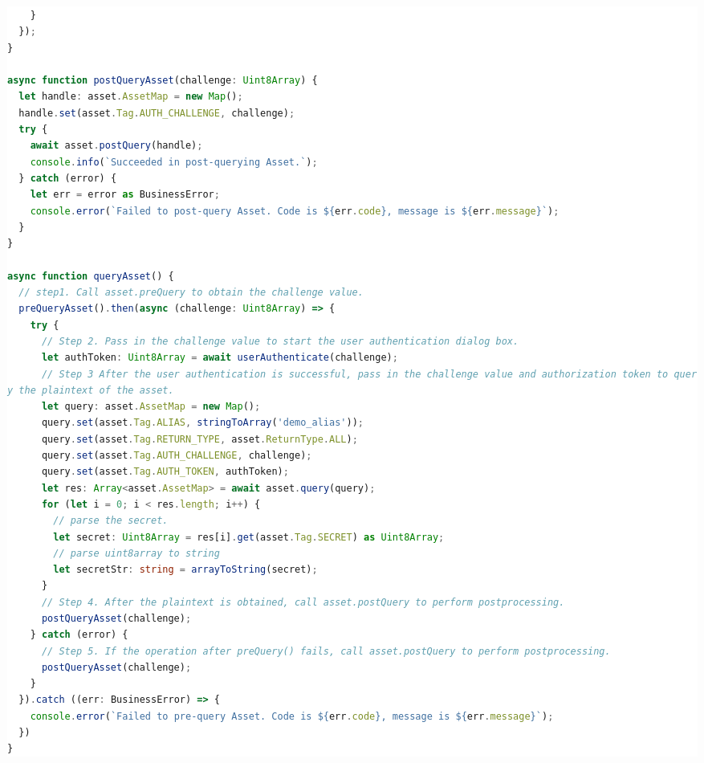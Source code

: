 ```typescript
    }
  });
}

async function postQueryAsset(challenge: Uint8Array) {
  let handle: asset.AssetMap = new Map();
  handle.set(asset.Tag.AUTH_CHALLENGE, challenge);
  try {
    await asset.postQuery(handle);
    console.info(`Succeeded in post-querying Asset.`);
  } catch (error) {
    let err = error as BusinessError;
    console.error(`Failed to post-query Asset. Code is ${err.code}, message is ${err.message}`);
  }
}

async function queryAsset() {
  // step1. Call asset.preQuery to obtain the challenge value.
  preQueryAsset().then(async (challenge: Uint8Array) => {
    try {
      // Step 2. Pass in the challenge value to start the user authentication dialog box.
      let authToken: Uint8Array = await userAuthenticate(challenge);
      // Step 3 After the user authentication is successful, pass in the challenge value and authorization token to query the plaintext of the asset.
      let query: asset.AssetMap = new Map();
      query.set(asset.Tag.ALIAS, stringToArray('demo_alias'));
      query.set(asset.Tag.RETURN_TYPE, asset.ReturnType.ALL);
      query.set(asset.Tag.AUTH_CHALLENGE, challenge);
      query.set(asset.Tag.AUTH_TOKEN, authToken);
      let res: Array<asset.AssetMap> = await asset.query(query);
      for (let i = 0; i < res.length; i++) {
        // parse the secret.
        let secret: Uint8Array = res[i].get(asset.Tag.SECRET) as Uint8Array;
        // parse uint8array to string
        let secretStr: string = arrayToString(secret);
      }
      // Step 4. After the plaintext is obtained, call asset.postQuery to perform postprocessing.
      postQueryAsset(challenge);
    } catch (error) {
      // Step 5. If the operation after preQuery() fails, call asset.postQuery to perform postprocessing.
      postQueryAsset(challenge);
    }
  }).catch ((err: BusinessError) => {
    console.error(`Failed to pre-query Asset. Code is ${err.code}, message is ${err.message}`);
  })
}
```
